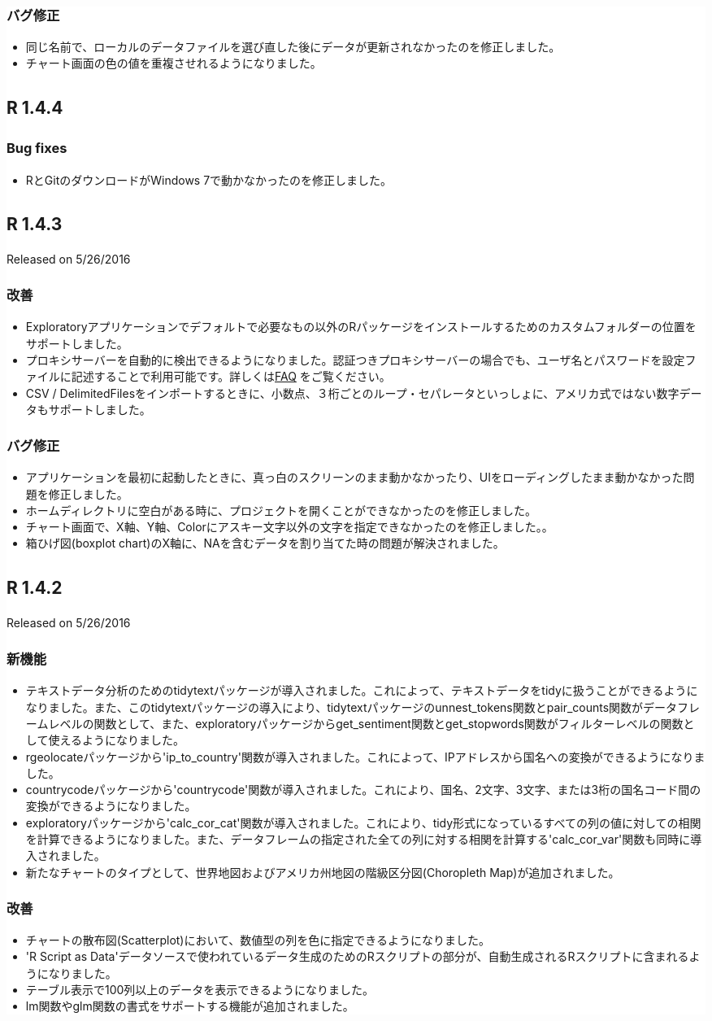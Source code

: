 
### バグ修正

- 同じ名前で、ローカルのデータファイルを選び直した後にデータが更新されなかったのを修正しました。
- チャート画面の色の値を重複させれるようになりました。

## R 1.4.4

### Bug fixes

- RとGitのダウンロードがWindows 7で動かなかったのを修正しました。


## R 1.4.3

Released on 5/26/2016

### 改善

- Exploratoryアプリケーションでデフォルトで必要なもの以外のRパッケージをインストールするためのカスタムフォルダーの位置をサポートしました。
- プロキシサーバーを自動的に検出できるようになりました。認証つきプロキシサーバーの場合でも、ユーザ名とパスワードを設定ファイルに記述することで利用可能です。詳しくは[FAQ](https://exploratory.io/faq) をご覧ください。
- CSV / DelimitedFilesをインポートするときに、小数点、３桁ごとのループ・セパレータといっしょに、アメリカ式ではない数字データもサポートしました。

### バグ修正

- アプリケーションを最初に起動したときに、真っ白のスクリーンのまま動かなかったり、UIをローディングしたまま動かなかった問題を修正しました。
- ホームディレクトリに空白がある時に、プロジェクトを開くことができなかったのを修正しました。
- チャート画面で、X軸、Y軸、Colorにアスキー文字以外の文字を指定できなかったのを修正しました。。
- 箱ひげ図(boxplot chart)のX軸に、NAを含むデータを割り当てた時の問題が解決されました。


## R 1.4.2

Released on 5/26/2016

### 新機能

- テキストデータ分析のためのtidytextパッケージが導入されました。これによって、テキストデータをtidyに扱うことができるようになりました。また、このtidytextパッケージの導入により、tidytextパッケージのunnest_tokens関数とpair_counts関数がデータフレームレベルの関数として、また、exploratoryパッケージからget_sentiment関数とget_stopwords関数がフィルターレベルの関数として使えるようになりました。
- rgeolocateパッケージから'ip_to_country'関数が導入されました。これによって、IPアドレスから国名への変換ができるようになりました。
- countrycodeパッケージから'countrycode'関数が導入されました。これにより、国名、2文字、3文字、または3桁の国名コード間の変換ができるようになりました。
- exploratoryパッケージから'calc_cor_cat'関数が導入されました。これにより、tidy形式になっているすべての列の値に対しての相関を計算できるようになりました。また、データフレームの指定された全ての列に対する相関を計算する'calc_cor_var'関数も同時に導入されました。
- 新たなチャートのタイプとして、世界地図およびアメリカ州地図の階級区分図(Choropleth Map)が追加されました。

### 改善

- チャートの散布図(Scatterplot)において、数値型の列を色に指定できるようになりました。
- 'R Script as Data'データソースで使われているデータ生成のためのRスクリプトの部分が、自動生成されるRスクリプトに含まれるようになりました。
- テーブル表示で100列以上のデータを表示できるようになりました。
- lm関数やglm関数の書式をサポートする機能が追加されました。
